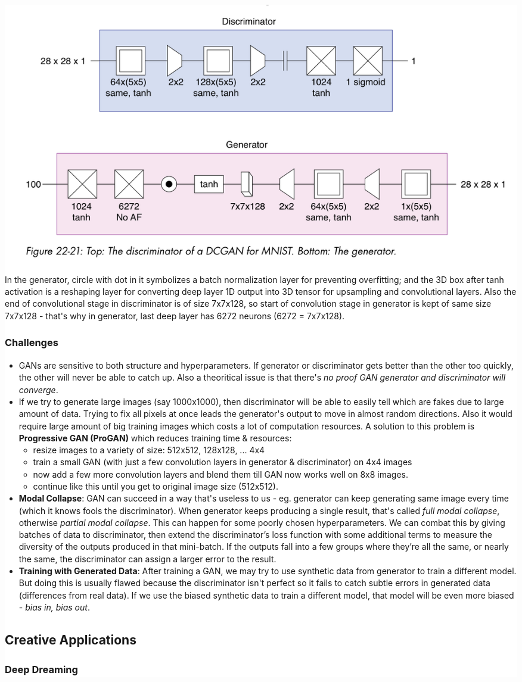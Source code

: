 ![DCGAN](images/dcgan_mnist.png)

In the generator, circle with dot in it symbolizes a batch normalization layer for preventing overfitting; and the 3D box after tanh activation is a reshaping layer for converting deep layer 1D output into 3D tensor for upsampling and convolutional layers. Also the end of convolutional stage in discriminator is of size 7x7x128, so start of convolution stage in generator is kept of same size 7x7x128 - that's why in generator, last deep layer has 6272 neurons (6272 = 7x7x128).

### Challenges
- GANs are sensitive to both structure and hyperparameters. If generator or discriminator gets better than the other too quickly, the other will never be able to catch up. Also a theoritical issue is that there's *no proof GAN generator and discriminator will converge*.
- If we try to generate large images (say 1000x1000), then discriminator will be able to easily tell which are fakes due to large amount of data. Trying to fix all pixels at once leads the generator's output to move in almost random directions. Also it would require large amount of big training images which costs a lot of computation resources. A solution to this problem is **Progressive GAN (ProGAN)** which reduces training time & resources:
    - resize images to a variety of size: 512x512, 128x128, ... 4x4
    - train a small GAN (with just a few convolution layers in generator & discriminator) on 4x4 images
    - now add a few more convolution layers and blend them till GAN now works well on 8x8 images.
    - continue like this until you get to original image size (512x512).
- **Modal Collapse**: GAN can succeed in a way that's useless to us - eg. generator can keep generating same image every time (which it knows fools the discriminator). When generator keeps producing a single result, that's called *full modal collapse*, otherwise *partial modal collapse*. This can happen for some poorly chosen hyperparameters. We can combat this by giving batches of data to discriminator, then extend the discriminator’s loss function with some additional terms to measure the diversity of the outputs produced in that mini-batch. If the outputs fall into a few groups where they’re all the same, or nearly the same, the discriminator can assign a larger error to the result.
- **Training with Generated Data**: After training a GAN, we may try to use synthetic data from generator to train a different model. But doing this is usually flawed because the discriminator isn't perfect so it fails to catch subtle errors in generated data (differences from real data). If we use the biased synthetic data to train a different model, that model will be even more biased - *bias in, bias out*.


## Creative Applications

### Deep Dreaming